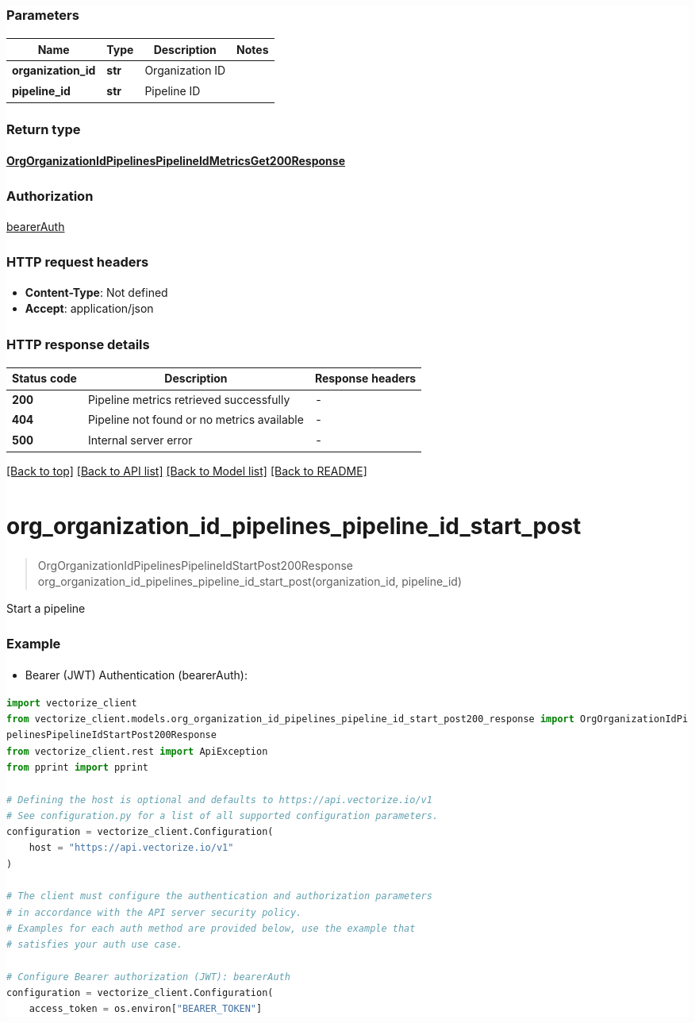 

### Parameters


Name | Type | Description  | Notes
------------- | ------------- | ------------- | -------------
 **organization_id** | **str**| Organization ID | 
 **pipeline_id** | **str**| Pipeline ID | 

### Return type

[**OrgOrganizationIdPipelinesPipelineIdMetricsGet200Response**](OrgOrganizationIdPipelinesPipelineIdMetricsGet200Response.md)

### Authorization

[bearerAuth](../README.md#bearerAuth)

### HTTP request headers

 - **Content-Type**: Not defined
 - **Accept**: application/json

### HTTP response details

| Status code | Description | Response headers |
|-------------|-------------|------------------|
**200** | Pipeline metrics retrieved successfully |  -  |
**404** | Pipeline not found or no metrics available |  -  |
**500** | Internal server error |  -  |

[[Back to top]](#) [[Back to API list]](../README.md#documentation-for-api-endpoints) [[Back to Model list]](../README.md#documentation-for-models) [[Back to README]](../README.md)

# **org_organization_id_pipelines_pipeline_id_start_post**
> OrgOrganizationIdPipelinesPipelineIdStartPost200Response org_organization_id_pipelines_pipeline_id_start_post(organization_id, pipeline_id)

Start a pipeline

### Example

* Bearer (JWT) Authentication (bearerAuth):

```python
import vectorize_client
from vectorize_client.models.org_organization_id_pipelines_pipeline_id_start_post200_response import OrgOrganizationIdPipelinesPipelineIdStartPost200Response
from vectorize_client.rest import ApiException
from pprint import pprint

# Defining the host is optional and defaults to https://api.vectorize.io/v1
# See configuration.py for a list of all supported configuration parameters.
configuration = vectorize_client.Configuration(
    host = "https://api.vectorize.io/v1"
)

# The client must configure the authentication and authorization parameters
# in accordance with the API server security policy.
# Examples for each auth method are provided below, use the example that
# satisfies your auth use case.

# Configure Bearer authorization (JWT): bearerAuth
configuration = vectorize_client.Configuration(
    access_token = os.environ["BEARER_TOKEN"]
```
